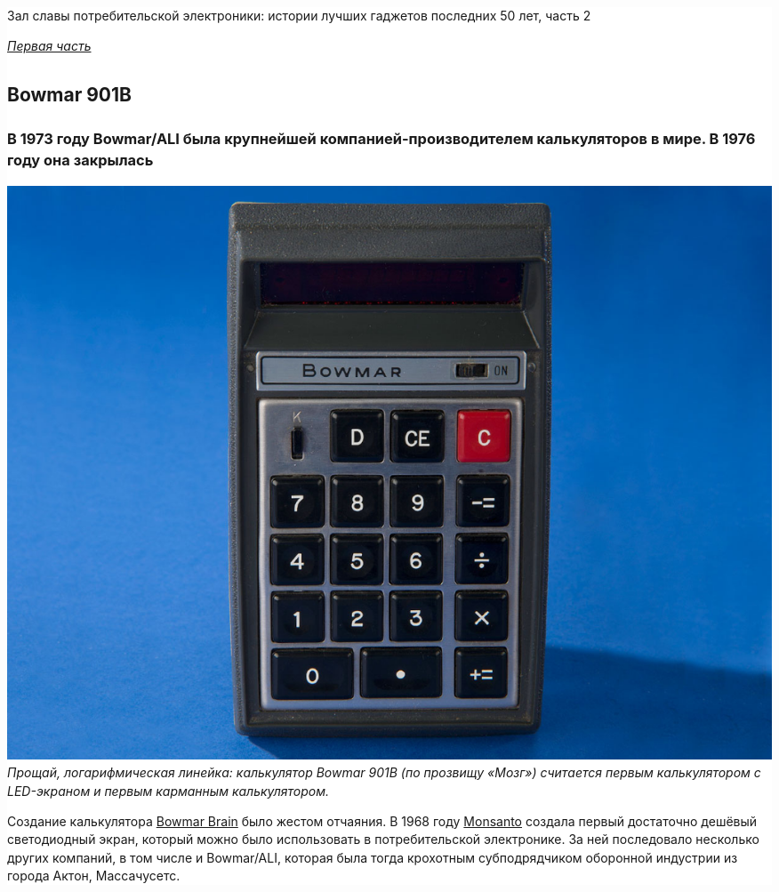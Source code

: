 Зал славы потребительской электроники: истории лучших гаджетов последних 50 лет, часть 2

[_Первая часть_](https://habr.com/post/434896/)

## Bowmar 901B

  

### В 1973 году Bowmar/ALI была крупнейшей компанией-производителем калькуляторов в мире. В 1976 году она закрылась

![](../../_resources/73f6a2fb1e474dd8812936560c08d589.jpg)  
_Прощай, логарифмическая линейка: калькулятор Bowmar 901B (по прозвищу «Мозг») считается первым калькулятором с LED-экраном и первым карманным калькулятором._

Создание калькулятора [Bowmar Brain](http://www.computerhistory.org/revolution/artifact/270) было жестом отчаяния. В 1968 году [Monsanto](https://monsanto.com/) создала первый достаточно дешёвый светодиодный экран, который можно было использовать в потребительской электронике. За ней последовало несколько других компаний, в том числе и Bowmar/ALI, которая была тогда крохотным субподрядчиком оборонной индустрии из города Актон, Массачусетс.  
  